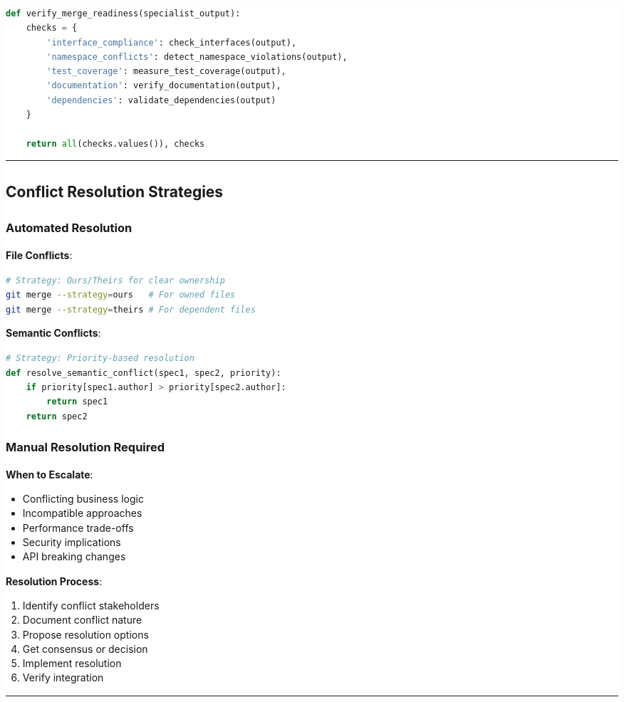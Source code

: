 ```python
def verify_merge_readiness(specialist_output):
    checks = {
        'interface_compliance': check_interfaces(output),
        'namespace_conflicts': detect_namespace_violations(output),
        'test_coverage': measure_test_coverage(output),
        'documentation': verify_documentation(output),
        'dependencies': validate_dependencies(output)
    }

    return all(checks.values()), checks
```

---

## Conflict Resolution Strategies

### Automated Resolution

**File Conflicts**:
```bash
# Strategy: Ours/Theirs for clear ownership
git merge --strategy=ours   # For owned files
git merge --strategy=theirs # For dependent files
```

**Semantic Conflicts**:
```python
# Strategy: Priority-based resolution
def resolve_semantic_conflict(spec1, spec2, priority):
    if priority[spec1.author] > priority[spec2.author]:
        return spec1
    return spec2
```

### Manual Resolution Required

**When to Escalate**:
- Conflicting business logic
- Incompatible approaches
- Performance trade-offs
- Security implications
- API breaking changes

**Resolution Process**:
1. Identify conflict stakeholders
2. Document conflict nature
3. Propose resolution options
4. Get consensus or decision
5. Implement resolution
6. Verify integration

---
